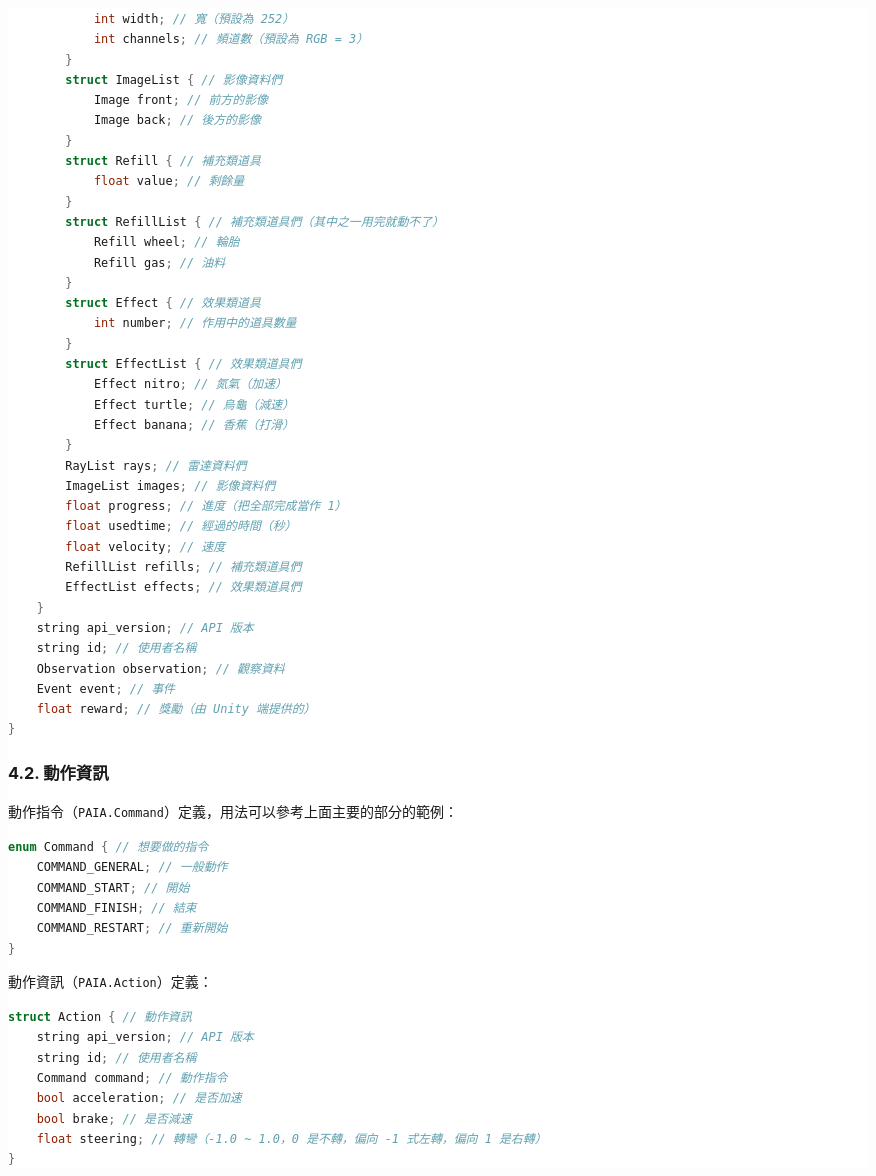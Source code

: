 ```C++
			int width; // 寬（預設為 252）
			int channels; // 頻道數（預設為 RGB = 3）
		}
		struct ImageList { // 影像資料們
			Image front; // 前方的影像
			Image back; // 後方的影像
		}
		struct Refill { // 補充類道具
			float value; // 剩餘量
		}
		struct RefillList { // 補充類道具們（其中之一用完就動不了）
			Refill wheel; // 輪胎
			Refill gas; // 油料
		}
		struct Effect { // 效果類道具
			int number; // 作用中的道具數量
		}
		struct EffectList { // 效果類道具們
			Effect nitro; // 氮氣（加速）
			Effect turtle; // 烏龜（減速）
			Effect banana; // 香蕉（打滑）
		}
		RayList rays; // 雷達資料們
		ImageList images; // 影像資料們
		float progress; // 進度（把全部完成當作 1）
		float usedtime; // 經過的時間（秒）
		float velocity; // 速度
		RefillList refills; // 補充類道具們
		EffectList effects; // 效果類道具們
	}
	string api_version; // API 版本
	string id; // 使用者名稱
	Observation observation; // 觀察資料
	Event event; // 事件
	float reward; // 獎勵（由 Unity 端提供的）
}
```

###  4.2. <a name='4_2'></a>動作資訊
動作指令（`PAIA.Command`）定義，用法可以參考上面主要的部分的範例：
```C++
enum Command { // 想要做的指令
	COMMAND_GENERAL; // 一般動作
	COMMAND_START; // 開始
	COMMAND_FINISH; // 結束
	COMMAND_RESTART; // 重新開始
}
```

動作資訊（`PAIA.Action`）定義：
```C++
struct Action { // 動作資訊
	string api_version; // API 版本
	string id; // 使用者名稱
	Command command; // 動作指令
	bool acceleration; // 是否加速
	bool brake; // 是否減速
	float steering; // 轉彎（-1.0 ~ 1.0，0 是不轉，偏向 -1 式左轉，偏向 1 是右轉）
}
```
